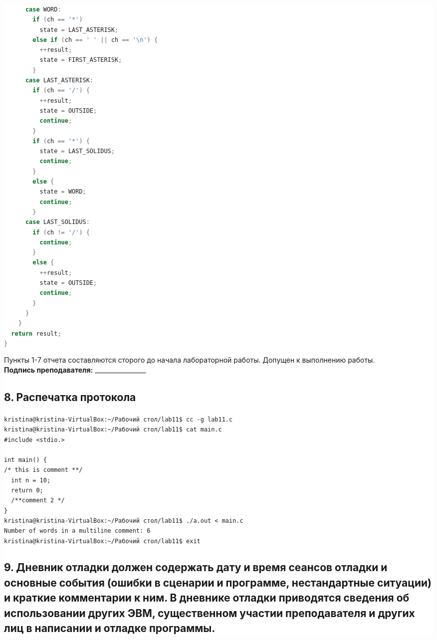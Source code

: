 ``` :src/lab11.c
      case WORD:
        if (ch == '*')
          state = LAST_ASTERISK;
        else if (ch == ' ' || ch == '\n') {
          ++result;
          state = FIRST_ASTERISK;
        }
      case LAST_ASTERISK:
        if (ch == '/') {
          ++result;
          state = OUTSIDE;
          continue;
        }
        if (ch == '*') {
          state = LAST_SOLIDUS;
          continue;
        }
        else {
          state = WORD;
          continue;
        }
      case LAST_SOLIDUS:
        if (ch != '/') {
          continue;
        }
        else {
          ++result;
          state = OUTSIDE;
          continue;
        }
      }
    }
  return result;
}
```

Пункты 1-7 отчета составляются сторого до начала лабораторной работы.
Допущен к выполнению работы.  
<b>Подпись преподавателя:</b> ________________
## 8. Распечатка протокола 
```
kristina@kristina-VirtualBox:~/Рабочий стол/lab11$ cc -g lab11.c
kristina@kristina-VirtualBox:~/Рабочий стол/lab11$ cat main.c
#include <stdio.>

int main() {
/* this is comment **/
  int n = 10;
  return 0;
  /**comment 2 */
}
kristina@kristina-VirtualBox:~/Рабочий стол/lab11$ ./a.out < main.c
Number of words in a multiline comment: 6
kristina@kristina-VirtualBox:~/Рабочий стол/lab11$ exit
```
## 9. Дневник отладки должен содержать дату и время сеансов отладки и основные события (ошибки в сценарии и программе, нестандартные ситуации) и краткие комментарии к ним. В дневнике отладки приводятся сведения об использовании других ЭВМ, существенном участии преподавателя и других лиц в написании и отладке программы.

